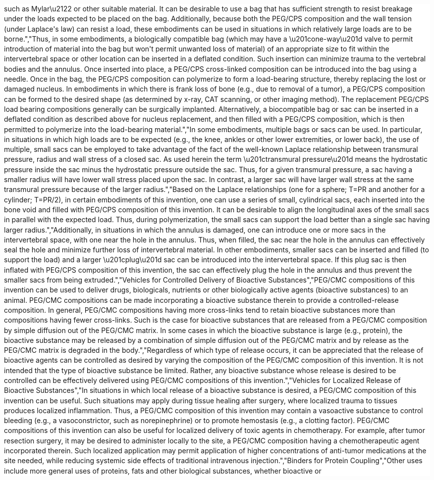 such as Mylar\u2122 or other suitable material. It can be desirable to use a bag that has sufficient strength to resist breakage under the loads expected to be placed on the bag. Additionally, because both the PEG\/CPS composition and the wall tension (under Laplace's law) can resist a load, these embodiments can be used in situations in which relatively large loads are to be borne.","Thus, in some embodiments, a biologically compatible bag (which may have a \u201cone-way\u201d valve to permit introduction of material into the bag but won't permit unwanted loss of material) of an appropriate size to fit within the intervertebral space or other location can be inserted in a deflated condition. Such insertion can minimize trauma to the vertebral bodies and the annulus. Once inserted into place, a PEG\/CPS cross-linked composition can be introduced into the bag using a needle. Once in the bag, the PEG\/CPS composition can polymerize to form a load-bearing structure, thereby replacing the lost or damaged nucleus. In embodiments in which there is frank loss of bone (e.g., due to removal of a tumor), a PEG\/CPS composition can be formed to the desired shape (as determined by x-ray, CAT scanning, or other imaging method). The replacement PEG\/CPS load bearing compositions generally can be surgically implanted. Alternatively, a biocompatible bag or sac can be inserted in a deflated condition as described above for nucleus replacement, and then filled with a PEG\/CPS composition, which is then permitted to polymerize into the load-bearing material.","In some embodiments, multiple bags or sacs can be used. In particular, in situations in which high loads are to be expected (e.g., the knee, ankles or other lower extremities, or lower back), the use of multiple, small sacs can be employed to take advantage of the fact of the well-known Laplace relationship between transmural pressure, radius and wall stress of a closed sac. As used herein the term \u201ctransmural pressure\u201d means the hydrostatic pressure inside the sac minus the hydrostatic pressure outside the sac. Thus, for a given transmural pressure, a sac having a smaller radius will have lower wall stress placed upon the sac. In contrast, a larger sac will have larger wall stress at the same transmural pressure because of the larger radius.","Based on the Laplace relationships (one for a sphere; T=PR and another for a cylinder; T=PR\/2), in certain embodiments of this invention, one can use a series of small, cylindrical sacs, each inserted into the bone void and filled with PEG\/CPS composition of this invention. It can be desirable to align the longitudinal axes of the small sacs in parallel with the expected load. Thus, during polymerization, the small sacs can support the load better than a single sac having larger radius.","Additionally, in situations in which the annulus is damaged, one can introduce one or more sacs in the intervertebral space, with one near the hole in the annulus. Thus, when filled, the sac near the hole in the annulus can effectively seal the hole and minimize further loss of intervertebral material. In other embodiments, smaller sacs can be inserted and filled (to support the load) and a larger \u201cplug\u201d sac can be introduced into the intervertebral space. If this plug sac is then inflated with PEG\/CPS composition of this invention, the sac can effectively plug the hole in the annulus and thus prevent the smaller sacs from being extruded.","Vehicles for Controlled Delivery of Bioactive Substances","PEG\/CMC compositions of this invention can be used to deliver drugs, biologicals, nutrients or other biologically active agents (bioactive substances) to an animal. PEG\/CMC compositions can be made incorporating a bioactive substance therein to provide a controlled-release composition. In general, PEG\/CMC compositions having more cross-links tend to retain bioactive substances more than compositions having fewer cross-links. Such is the case for bioactive substances that are released from a PEG\/CMC composition by simple diffusion out of the PEG\/CMC matrix. In some cases in which the bioactive substance is large (e.g., protein), the bioactive substance may be released by a combination of simple diffusion out of the PEG\/CMC matrix and by release as the PEG\/CMC matrix is degraded in the body.","Regardless of which type of release occurs, it can be appreciated that the release of bioactive agents can be controlled as desired by varying the composition of the PEG\/CMC composition of this invention. It is not intended that the type of bioactive substance be limited. Rather, any bioactive substance whose release is desired to be controlled can be effectively delivered using PEG\/CMC compositions of this invention.","Vehicles for Localized Release of Bioactive Substances","In situations in which local release of a bioactive substance is desired, a PEG\/CMC composition of this invention can be useful. Such situations may apply during tissue healing after surgery, where localized trauma to tissues produces localized inflammation. Thus, a PEG\/CMC composition of this invention may contain a vasoactive substance to control bleeding (e.g., a vasoconstrictor, such as norepinephrine) or to promote hemostasis (e.g., a clotting factor). PEG\/CMC compositions of this invention can also be useful for localized delivery of toxic agents in chemotherapy. For example, after tumor resection surgery, it may be desired to administer locally to the site, a PEG\/CMC composition having a chemotherapeutic agent incorporated therein. Such localized application may permit application of higher concentrations of anti-tumor medications at the site needed, while reducing systemic side effects of traditional intravenous injection.","Binders for Protein Coupling","Other uses include more general uses of proteins, fats and other biological substances, whether bioactive or